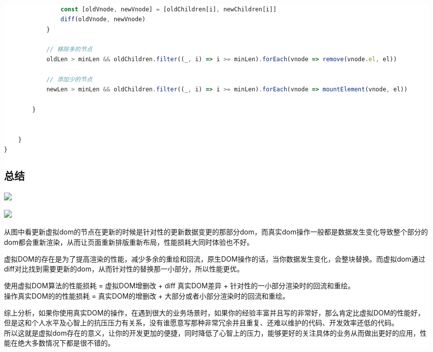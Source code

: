 ```js
                const [oldVnode, newVnode] = [oldChildren[i], newChildren[i]]
                diff(oldVnode, newVnode)
            }

            // 移除多的节点
            oldLen > minLen && oldChildren.filter((_, i) => i >= minLen).forEach(vnode => remove(vnode.el, el))

            // 添加少的节点
            newLen > minLen && oldChildren.filter((_, i) => i >= minLen).forEach(vnode => mountElement(vnode, el))

        }


    }
}

```

## 总结

![](https://gitee.com/aiyoudiao/images/raw/master/2022/04/09/1649488620440-dcb89390-dedf-4616-99f5-348ae2a451d7.png)

![](https://gitee.com/aiyoudiao/images/raw/master/2022/04/09/1649488592532-2651f4a4-6a4d-458e-b735-8fb9eb7c7785.png)

从图中看更新虚拟dom的节点在更新的时候是针对性的更新数据变更的那部分dom，而真实dom操作一般都是数据发生变化导致整个部分的dom都会重新渲染，从而让页面重新排版重新布局，性能损耗大同时体验也不好。

虚拟DOM的存在是为了提高渲染的性能，减少多余的重绘和回流，原生DOM操作的话，当你数据发生变化，会整块替换。而虚拟dom通过diff对比找到需要更新的dom，从而针对性的替换那一小部分，所以性能更优。

使用虚拟DOM算法的性能损耗 =  虚拟DOM增删改 + diff 真实DOM差异 + 针对性的一小部分渲染时的回流和重绘。  
操作真实DOM的的性能损耗 = 真实DOM的增删改 + 大部分或者小部分渲染时的回流和重绘。

综上分析，如果你使用真实DOM的操作，在遇到很大的业务场景时，如果你的经验丰富并且写的非常好，那么肯定比虚拟DOM的性能好，但是这和个人水平及心智上的抗压压力有关系，没有谁愿意写那种非常冗余并且重复、还难以维护的代码、开发效率还低的代码。  
所以这就是虚拟dom存在的意义，让你的开发更加的便捷，同时降低了心智上的压力，能够更好的关注具体的业务从而做出更好的应用，性能在绝大多数情况下都是很不错的。
